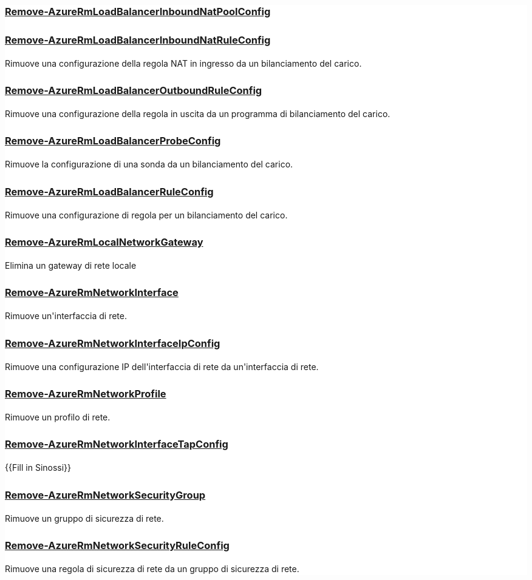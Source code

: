 ### [Remove-AzureRmLoadBalancerInboundNatPoolConfig](Remove-AzureRmLoadBalancerInboundNatPoolConfig.md)


### [Remove-AzureRmLoadBalancerInboundNatRuleConfig](Remove-AzureRmLoadBalancerInboundNatRuleConfig.md)
Rimuove una configurazione della regola NAT in ingresso da un bilanciamento del carico.

### [Remove-AzureRmLoadBalancerOutboundRuleConfig](Remove-AzureRmLoadBalancerOutboundRuleConfig.md)
Rimuove una configurazione della regola in uscita da un programma di bilanciamento del carico.

### [Remove-AzureRmLoadBalancerProbeConfig](Remove-AzureRmLoadBalancerProbeConfig.md)
Rimuove la configurazione di una sonda da un bilanciamento del carico.

### [Remove-AzureRmLoadBalancerRuleConfig](Remove-AzureRmLoadBalancerRuleConfig.md)
Rimuove una configurazione di regola per un bilanciamento del carico.

### [Remove-AzureRmLocalNetworkGateway](Remove-AzureRmLocalNetworkGateway.md)
Elimina un gateway di rete locale

### [Remove-AzureRmNetworkInterface](Remove-AzureRmNetworkInterface.md)
Rimuove un'interfaccia di rete.

### [Remove-AzureRmNetworkInterfaceIpConfig](Remove-AzureRmNetworkInterfaceIpConfig.md)
Rimuove una configurazione IP dell'interfaccia di rete da un'interfaccia di rete.

### [Remove-AzureRmNetworkProfile](Remove-AzureRmNetworkProfile.md)
Rimuove un profilo di rete.

### [Remove-AzureRmNetworkInterfaceTapConfig](Remove-AzureRmNetworkInterfaceTapConfig.md)
{{Fill in Sinossi}}

### [Remove-AzureRmNetworkSecurityGroup](Remove-AzureRmNetworkSecurityGroup.md)
Rimuove un gruppo di sicurezza di rete.

### [Remove-AzureRmNetworkSecurityRuleConfig](Remove-AzureRmNetworkSecurityRuleConfig.md)
Rimuove una regola di sicurezza di rete da un gruppo di sicurezza di rete.
